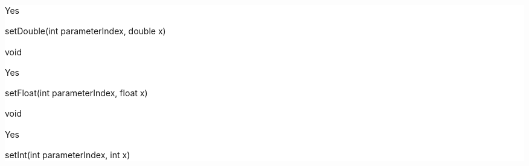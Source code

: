 <td class="cellrowborder" valign="top" width="33.33333333333333%" headers="mcps1.2.4.1.3 "><p id="en-us_topic_0237120395_en-us_topic_0213179161_en-us_topic_0189250583_en-us_topic_0059777515_en-us_topic_0058965185_p48551103"><a name="en-us_topic_0237120395_en-us_topic_0213179161_en-us_topic_0189250583_en-us_topic_0059777515_en-us_topic_0058965185_p48551103"></a><a name="en-us_topic_0237120395_en-us_topic_0213179161_en-us_topic_0189250583_en-us_topic_0059777515_en-us_topic_0058965185_p48551103"></a>Yes</p>
</td>
</tr>
<tr id="en-us_topic_0237120395_en-us_topic_0213179161_en-us_topic_0189250583_en-us_topic_0059777515_en-us_topic_0058965185_row23071670"><td class="cellrowborder" valign="top" width="33.33333333333333%" headers="mcps1.2.4.1.1 "><p id="en-us_topic_0237120395_en-us_topic_0213179161_en-us_topic_0189250583_en-us_topic_0059777515_en-us_topic_0058965185_p6604294"><a name="en-us_topic_0237120395_en-us_topic_0213179161_en-us_topic_0189250583_en-us_topic_0059777515_en-us_topic_0058965185_p6604294"></a><a name="en-us_topic_0237120395_en-us_topic_0213179161_en-us_topic_0189250583_en-us_topic_0059777515_en-us_topic_0058965185_p6604294"></a>setDouble(int parameterIndex, double x)</p>
</td>
<td class="cellrowborder" valign="top" width="33.33333333333333%" headers="mcps1.2.4.1.2 "><p id="en-us_topic_0237120395_en-us_topic_0213179161_en-us_topic_0189250583_en-us_topic_0059777515_en-us_topic_0058965185_p62816784"><a name="en-us_topic_0237120395_en-us_topic_0213179161_en-us_topic_0189250583_en-us_topic_0059777515_en-us_topic_0058965185_p62816784"></a><a name="en-us_topic_0237120395_en-us_topic_0213179161_en-us_topic_0189250583_en-us_topic_0059777515_en-us_topic_0058965185_p62816784"></a>void</p>
</td>
<td class="cellrowborder" valign="top" width="33.33333333333333%" headers="mcps1.2.4.1.3 "><p id="en-us_topic_0237120395_en-us_topic_0213179161_en-us_topic_0189250583_en-us_topic_0059777515_en-us_topic_0058965185_p44430932"><a name="en-us_topic_0237120395_en-us_topic_0213179161_en-us_topic_0189250583_en-us_topic_0059777515_en-us_topic_0058965185_p44430932"></a><a name="en-us_topic_0237120395_en-us_topic_0213179161_en-us_topic_0189250583_en-us_topic_0059777515_en-us_topic_0058965185_p44430932"></a>Yes</p>
</td>
</tr>
<tr id="en-us_topic_0237120395_en-us_topic_0213179161_en-us_topic_0189250583_en-us_topic_0059777515_en-us_topic_0058965185_row6029180"><td class="cellrowborder" valign="top" width="33.33333333333333%" headers="mcps1.2.4.1.1 "><p id="en-us_topic_0237120395_en-us_topic_0213179161_en-us_topic_0189250583_en-us_topic_0059777515_en-us_topic_0058965185_p60140651"><a name="en-us_topic_0237120395_en-us_topic_0213179161_en-us_topic_0189250583_en-us_topic_0059777515_en-us_topic_0058965185_p60140651"></a><a name="en-us_topic_0237120395_en-us_topic_0213179161_en-us_topic_0189250583_en-us_topic_0059777515_en-us_topic_0058965185_p60140651"></a>setFloat(int parameterIndex, float x)</p>
</td>
<td class="cellrowborder" valign="top" width="33.33333333333333%" headers="mcps1.2.4.1.2 "><p id="en-us_topic_0237120395_en-us_topic_0213179161_en-us_topic_0189250583_en-us_topic_0059777515_en-us_topic_0058965185_p34389676"><a name="en-us_topic_0237120395_en-us_topic_0213179161_en-us_topic_0189250583_en-us_topic_0059777515_en-us_topic_0058965185_p34389676"></a><a name="en-us_topic_0237120395_en-us_topic_0213179161_en-us_topic_0189250583_en-us_topic_0059777515_en-us_topic_0058965185_p34389676"></a>void</p>
</td>
<td class="cellrowborder" valign="top" width="33.33333333333333%" headers="mcps1.2.4.1.3 "><p id="en-us_topic_0237120395_en-us_topic_0213179161_en-us_topic_0189250583_en-us_topic_0059777515_en-us_topic_0058965185_p19778905"><a name="en-us_topic_0237120395_en-us_topic_0213179161_en-us_topic_0189250583_en-us_topic_0059777515_en-us_topic_0058965185_p19778905"></a><a name="en-us_topic_0237120395_en-us_topic_0213179161_en-us_topic_0189250583_en-us_topic_0059777515_en-us_topic_0058965185_p19778905"></a>Yes</p>
</td>
</tr>
<tr id="en-us_topic_0237120395_en-us_topic_0213179161_en-us_topic_0189250583_en-us_topic_0059777515_en-us_topic_0058965185_row41649053"><td class="cellrowborder" valign="top" width="33.33333333333333%" headers="mcps1.2.4.1.1 "><p id="en-us_topic_0237120395_en-us_topic_0213179161_en-us_topic_0189250583_en-us_topic_0059777515_en-us_topic_0058965185_p37438028"><a name="en-us_topic_0237120395_en-us_topic_0213179161_en-us_topic_0189250583_en-us_topic_0059777515_en-us_topic_0058965185_p37438028"></a><a name="en-us_topic_0237120395_en-us_topic_0213179161_en-us_topic_0189250583_en-us_topic_0059777515_en-us_topic_0058965185_p37438028"></a>setInt(int parameterIndex, int x)</p>
</td>